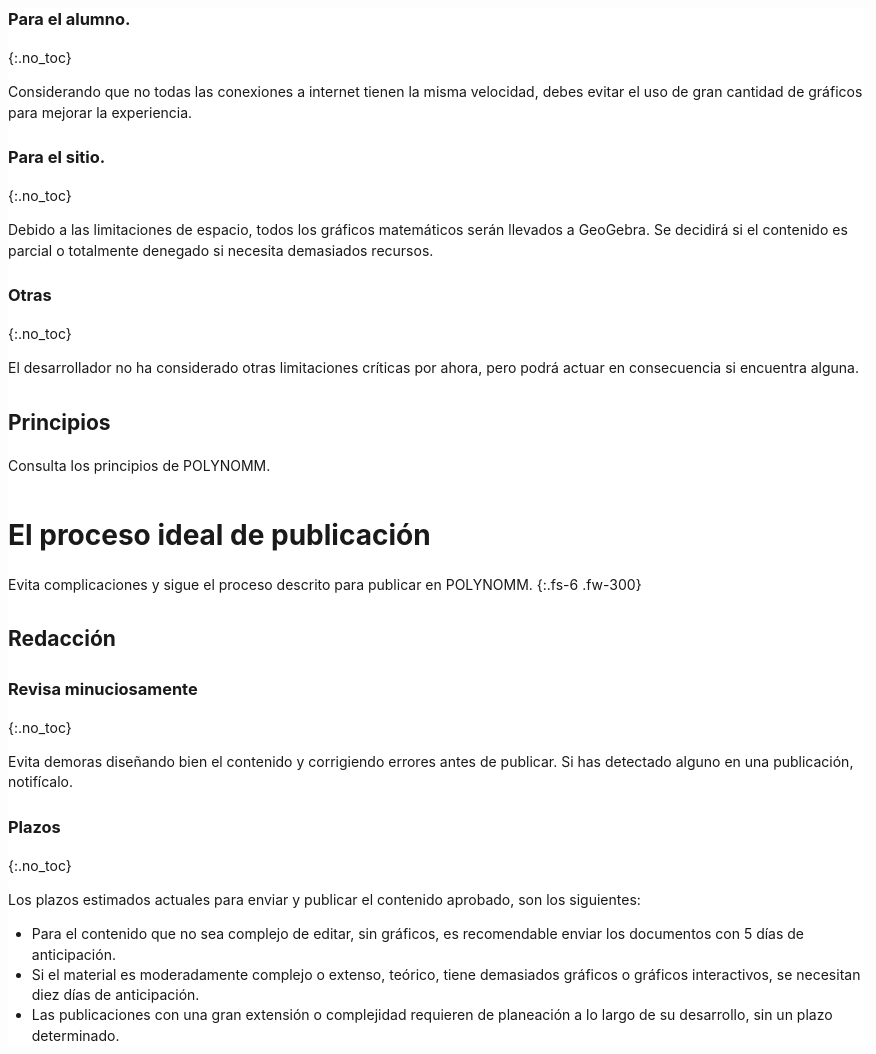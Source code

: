 ### Para el alumno.
{:.no_toc}

Considerando que no todas las conexiones a internet tienen la misma velocidad, debes evitar el uso de gran cantidad de gráficos para mejorar la experiencia.

### Para el sitio.
{:.no_toc}

Debido a las limitaciones de espacio, todos los gráficos matemáticos serán llevados a GeoGebra. Se decidirá si el contenido es parcial o totalmente denegado si necesita demasiados recursos.

### Otras
{:.no_toc}

El desarrollador no ha considerado otras limitaciones críticas por ahora, pero podrá actuar en consecuencia si encuentra alguna.

## Principios<i class="jpa-anim-rel-smiling_face_with_halo jpa-2em"></i>

Consulta los principios de POLYN<span class="deg-sitio deg-sitio-texto">OMM</span>.

<div class="salto"> </div>

# El proceso ideal de publicación

Evita complicaciones y sigue el proceso descrito para publicar en POLYN<span class="deg-sitio deg-sitio-texto">OMM</span>.
{:.fs-6 .fw-300}

## Redacción

### Revisa minuciosamente
{:.no_toc}

Evita demoras diseñando bien el contenido y corrigiendo errores antes de publicar. Si has detectado alguno en una publicación, notifícalo.

### Plazos
{:.no_toc}

Los plazos estimados actuales para enviar y publicar el contenido aprobado, son los siguientes:

* Para el contenido que no sea complejo de editar, sin gráficos, es recomendable enviar los documentos con 5 días de anticipación.
* Si el material es moderadamente complejo o extenso, teórico, tiene demasiados gráficos o gráficos interactivos, se necesitan diez días de anticipación.
* Las publicaciones con una gran extensión o complejidad requieren de planeación a lo largo de su desarrollo, sin un plazo determinado.
